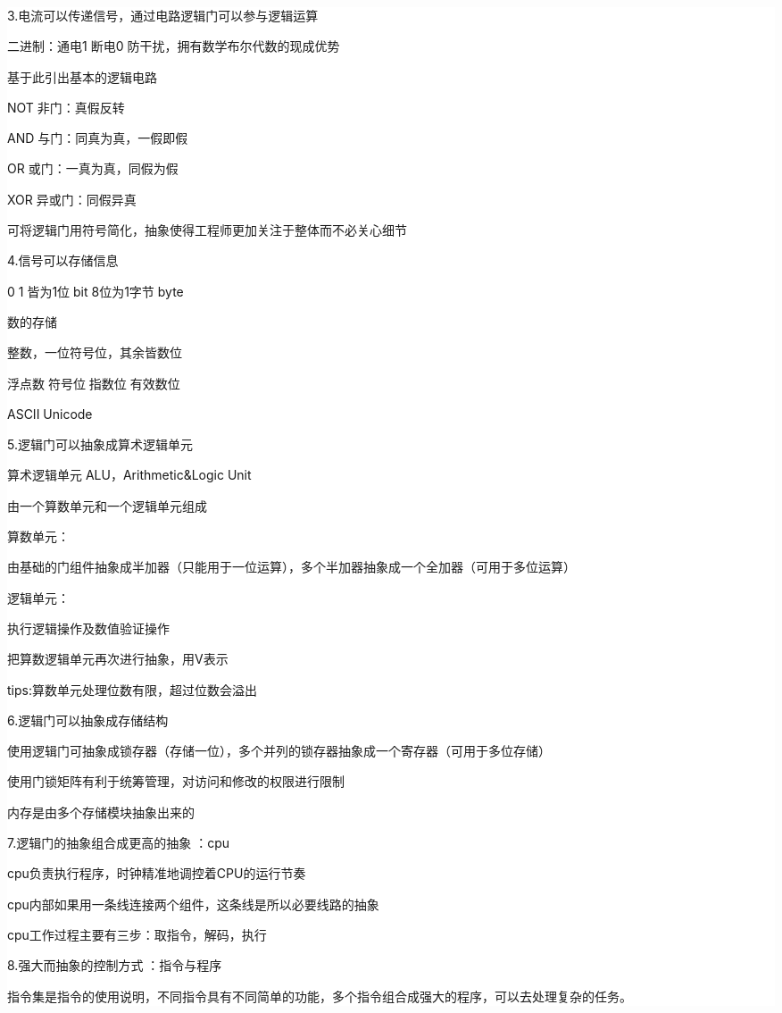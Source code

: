3.电流可以传递信号，通过电路逻辑门可以参与逻辑运算

二进制：通电1 断电0 防干扰，拥有数学布尔代数的现成优势

基于此引出基本的逻辑电路

NOT 非门：真假反转

AND 与门：同真为真，一假即假

OR 或门：一真为真，同假为假

XOR 异或门：同假异真

可将逻辑门用符号简化，抽象使得工程师更加关注于整体而不必关心细节

4.信号可以存储信息

0 1 皆为1位 bit 8位为1字节 byte

数的存储

整数，一位符号位，其余皆数位

浮点数 符号位 指数位 有效数位

ASCII Unicode

5.逻辑门可以抽象成算术逻辑单元

算术逻辑单元 ALU，Arithmetic&Logic Unit

由一个算数单元和一个逻辑单元组成

算数单元：

由基础的门组件抽象成半加器（只能用于一位运算），多个半加器抽象成一个全加器（可用于多位运算）

逻辑单元：

执行逻辑操作及数值验证操作

把算数逻辑单元再次进行抽象，用V表示

tips:算数单元处理位数有限，超过位数会溢出

6.逻辑门可以抽象成存储结构

使用逻辑门可抽象成锁存器（存储一位），多个并列的锁存器抽象成一个寄存器（可用于多位存储）

使用门锁矩阵有利于统筹管理，对访问和修改的权限进行限制

内存是由多个存储模块抽象出来的

7.逻辑门的抽象组合成更高的抽象 ：cpu

cpu负责执行程序，时钟精准地调控着CPU的运行节奏

cpu内部如果用一条线连接两个组件，这条线是所以必要线路的抽象

cpu工作过程主要有三步：取指令，解码，执行

8.强大而抽象的控制方式 ：指令与程序

指令集是指令的使用说明，不同指令具有不同简单的功能，多个指令组合成强大的程序，可以去处理复杂的任务。
